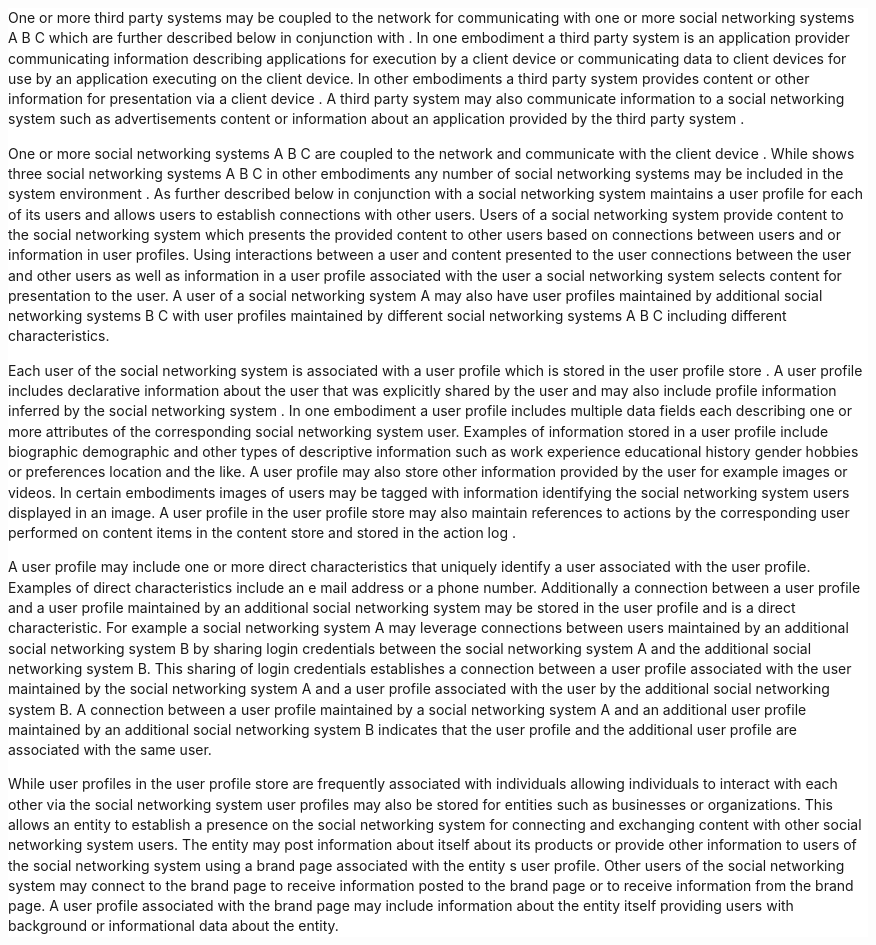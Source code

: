 One or more third party systems may be coupled to the network for communicating with one or more social networking systems A B C which are further described below in conjunction with . In one embodiment a third party system is an application provider communicating information describing applications for execution by a client device or communicating data to client devices for use by an application executing on the client device. In other embodiments a third party system provides content or other information for presentation via a client device . A third party system may also communicate information to a social networking system such as advertisements content or information about an application provided by the third party system .

One or more social networking systems A B C are coupled to the network and communicate with the client device . While shows three social networking systems A B C in other embodiments any number of social networking systems may be included in the system environment . As further described below in conjunction with a social networking system maintains a user profile for each of its users and allows users to establish connections with other users. Users of a social networking system provide content to the social networking system which presents the provided content to other users based on connections between users and or information in user profiles. Using interactions between a user and content presented to the user connections between the user and other users as well as information in a user profile associated with the user a social networking system selects content for presentation to the user. A user of a social networking system A may also have user profiles maintained by additional social networking systems B C with user profiles maintained by different social networking systems A B C including different characteristics.

Each user of the social networking system is associated with a user profile which is stored in the user profile store . A user profile includes declarative information about the user that was explicitly shared by the user and may also include profile information inferred by the social networking system . In one embodiment a user profile includes multiple data fields each describing one or more attributes of the corresponding social networking system user. Examples of information stored in a user profile include biographic demographic and other types of descriptive information such as work experience educational history gender hobbies or preferences location and the like. A user profile may also store other information provided by the user for example images or videos. In certain embodiments images of users may be tagged with information identifying the social networking system users displayed in an image. A user profile in the user profile store may also maintain references to actions by the corresponding user performed on content items in the content store and stored in the action log .

A user profile may include one or more direct characteristics that uniquely identify a user associated with the user profile. Examples of direct characteristics include an e mail address or a phone number. Additionally a connection between a user profile and a user profile maintained by an additional social networking system may be stored in the user profile and is a direct characteristic. For example a social networking system A may leverage connections between users maintained by an additional social networking system B by sharing login credentials between the social networking system A and the additional social networking system B. This sharing of login credentials establishes a connection between a user profile associated with the user maintained by the social networking system A and a user profile associated with the user by the additional social networking system B. A connection between a user profile maintained by a social networking system A and an additional user profile maintained by an additional social networking system B indicates that the user profile and the additional user profile are associated with the same user.

While user profiles in the user profile store are frequently associated with individuals allowing individuals to interact with each other via the social networking system user profiles may also be stored for entities such as businesses or organizations. This allows an entity to establish a presence on the social networking system for connecting and exchanging content with other social networking system users. The entity may post information about itself about its products or provide other information to users of the social networking system using a brand page associated with the entity s user profile. Other users of the social networking system may connect to the brand page to receive information posted to the brand page or to receive information from the brand page. A user profile associated with the brand page may include information about the entity itself providing users with background or informational data about the entity.
